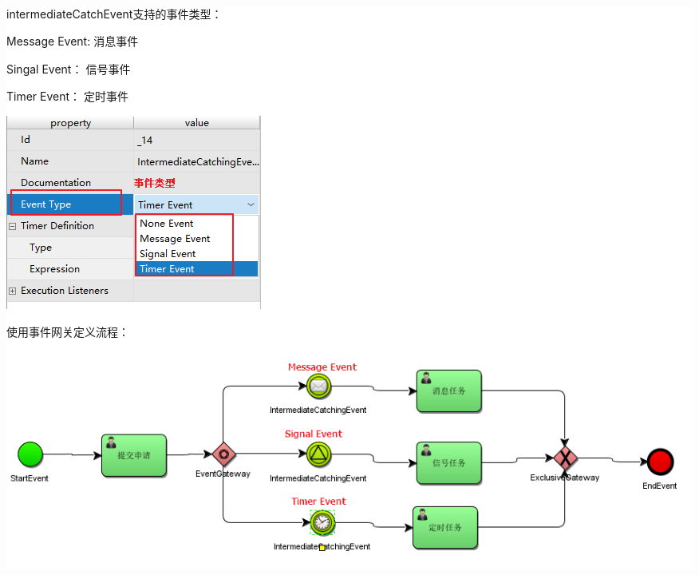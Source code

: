 

intermediateCatchEvent支持的事件类型：

Message Event: 消息事件

Singal Event：  信号事件

Timer Event：  定时事件

![](./assets/1586667220.png)



使用事件网关定义流程：

![](./assets/1586694673.png)